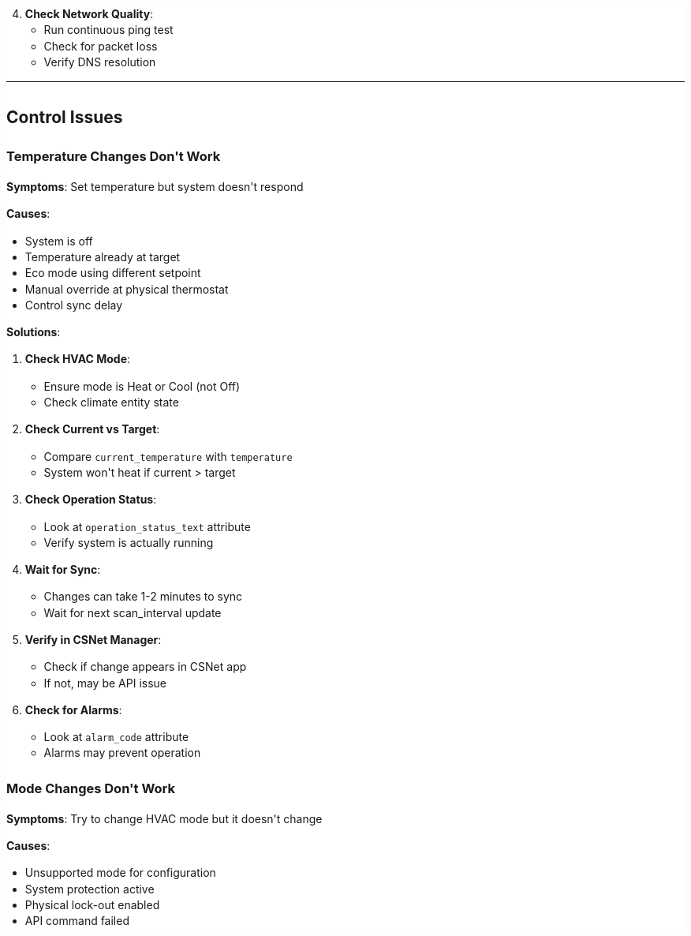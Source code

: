 4. **Check Network Quality**:
   - Run continuous ping test
   - Check for packet loss
   - Verify DNS resolution

---

## Control Issues

### Temperature Changes Don't Work

**Symptoms**: Set temperature but system doesn't respond

**Causes**:
- System is off
- Temperature already at target
- Eco mode using different setpoint
- Manual override at physical thermostat
- Control sync delay

**Solutions**:

1. **Check HVAC Mode**:
   - Ensure mode is Heat or Cool (not Off)
   - Check climate entity state

2. **Check Current vs Target**:
   - Compare `current_temperature` with `temperature`
   - System won't heat if current > target

3. **Check Operation Status**:
   - Look at `operation_status_text` attribute
   - Verify system is actually running

4. **Wait for Sync**:
   - Changes can take 1-2 minutes to sync
   - Wait for next scan_interval update

5. **Verify in CSNet Manager**:
   - Check if change appears in CSNet app
   - If not, may be API issue

6. **Check for Alarms**:
   - Look at `alarm_code` attribute
   - Alarms may prevent operation

### Mode Changes Don't Work

**Symptoms**: Try to change HVAC mode but it doesn't change

**Causes**:
- Unsupported mode for configuration
- System protection active
- Physical lock-out enabled
- API command failed
